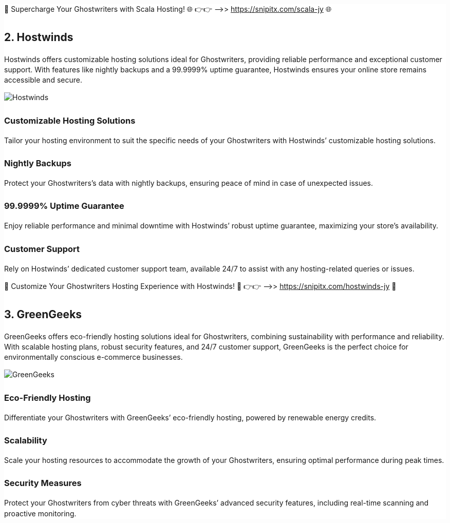 🚀 Supercharge Your Ghostwriters with Scala Hosting! 🌐
👉👉 -->> https://snipitx.com/scala-jy 🌐

## 2. Hostwinds

Hostwinds offers customizable hosting solutions ideal for Ghostwriters, providing reliable performance and exceptional customer support. With features like nightly backups and a 99.9999% uptime guarantee, Hostwinds ensures your online store remains accessible and secure.

![Hostwinds](https://i.imgur.com/53aSNXx.jpeg "Hostwinds Hosting")

### Customizable Hosting Solutions
Tailor your hosting environment to suit the specific needs of your Ghostwriters with Hostwinds’ customizable hosting solutions.

### Nightly Backups
Protect your Ghostwriters’s data with nightly backups, ensuring peace of mind in case of unexpected issues.

### 99.9999% Uptime Guarantee
Enjoy reliable performance and minimal downtime with Hostwinds’ robust uptime guarantee, maximizing your store’s availability.

### Customer Support
Rely on Hostwinds’ dedicated customer support team, available 24/7 to assist with any hosting-related queries or issues.

🌟 Customize Your Ghostwriters Hosting Experience with Hostwinds! 🚀
👉👉 -->> https://snipitx.com/hostwinds-jy 🚀


## 3. GreenGeeks

GreenGeeks offers eco-friendly hosting solutions ideal for Ghostwriters, combining sustainability with performance and reliability. With scalable hosting plans, robust security features, and 24/7 customer support, GreenGeeks is the perfect choice for environmentally conscious e-commerce businesses.

![GreenGeeks](https://i.imgur.com/eEwuntu.jpg "GreenGeeks Hosting")

### Eco-Friendly Hosting
Differentiate your Ghostwriters with GreenGeeks’ eco-friendly hosting, powered by renewable energy credits.

### Scalability
Scale your hosting resources to accommodate the growth of your Ghostwriters, ensuring optimal performance during peak times.

### Security Measures
Protect your Ghostwriters from cyber threats with GreenGeeks’ advanced security features, including real-time scanning and proactive monitoring.
